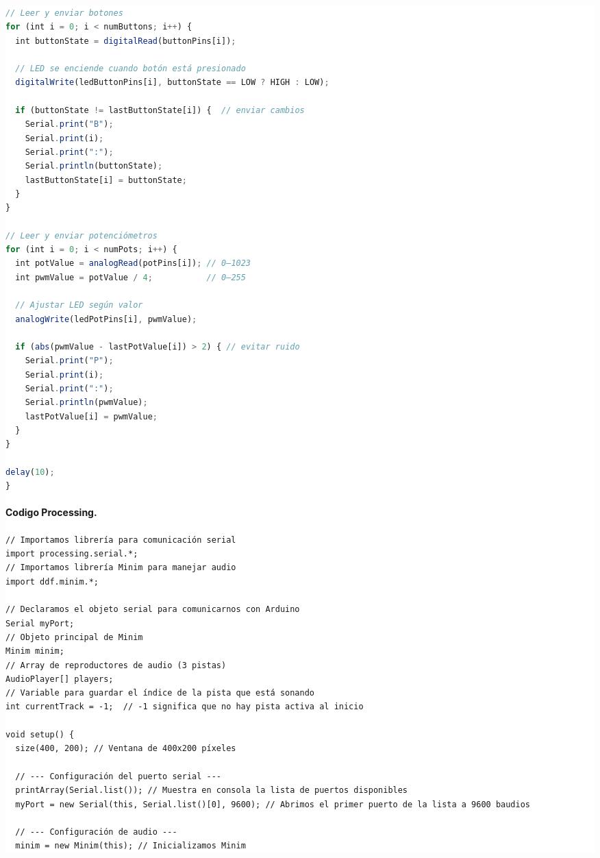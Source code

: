   ```js
  // Leer y enviar botones
  for (int i = 0; i < numButtons; i++) {
    int buttonState = digitalRead(buttonPins[i]);

    // LED se enciende cuando botón está presionado
    digitalWrite(ledButtonPins[i], buttonState == LOW ? HIGH : LOW);

    if (buttonState != lastButtonState[i]) {  // enviar cambios
      Serial.print("B");
      Serial.print(i); 
      Serial.print(":");
      Serial.println(buttonState);
      lastButtonState[i] = buttonState;
    }
  }

  // Leer y enviar potenciómetros
  for (int i = 0; i < numPots; i++) {
    int potValue = analogRead(potPins[i]); // 0–1023
    int pwmValue = potValue / 4;           // 0–255

    // Ajustar LED según valor
    analogWrite(ledPotPins[i], pwmValue);

    if (abs(pwmValue - lastPotValue[i]) > 2) { // evitar ruido
      Serial.print("P");
      Serial.print(i);
      Serial.print(":");
      Serial.println(pwmValue);
      lastPotValue[i] = pwmValue;
    }
  }

  delay(10);
}
```

#### Codigo Processing.

```
// Importamos librería para comunicación serial
import processing.serial.*;
// Importamos librería Minim para manejar audio
import ddf.minim.*;

// Declaramos el objeto serial para comunicarnos con Arduino
Serial myPort;
// Objeto principal de Minim
Minim minim;
// Array de reproductores de audio (3 pistas)
AudioPlayer[] players;
// Variable para guardar el índice de la pista que está sonando
int currentTrack = -1;  // -1 significa que no hay pista activa al inicio

void setup() {
  size(400, 200); // Ventana de 400x200 píxeles
  
  // --- Configuración del puerto serial ---
  printArray(Serial.list()); // Muestra en consola la lista de puertos disponibles
  myPort = new Serial(this, Serial.list()[0], 9600); // Abrimos el primer puerto de la lista a 9600 baudios
  
  // --- Configuración de audio ---
  minim = new Minim(this); // Inicializamos Minim
```